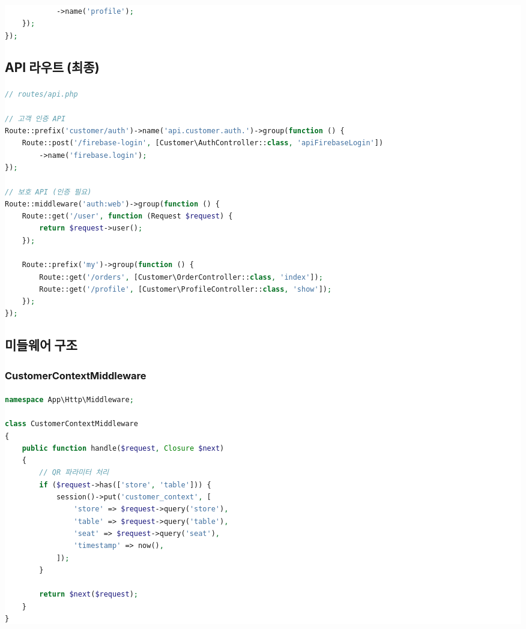 ```php
            ->name('profile');
    });
});
```

## API 라우트 (최종)

```php
// routes/api.php

// 고객 인증 API
Route::prefix('customer/auth')->name('api.customer.auth.')->group(function () {
    Route::post('/firebase-login', [Customer\AuthController::class, 'apiFirebaseLogin'])
        ->name('firebase.login');
});

// 보호 API (인증 필요)
Route::middleware('auth:web')->group(function () {
    Route::get('/user', function (Request $request) {
        return $request->user();
    });

    Route::prefix('my')->group(function () {
        Route::get('/orders', [Customer\OrderController::class, 'index']);
        Route::get('/profile', [Customer\ProfileController::class, 'show']);
    });
});
```

## 미들웨어 구조

### CustomerContextMiddleware
```php
namespace App\Http\Middleware;

class CustomerContextMiddleware
{
    public function handle($request, Closure $next)
    {
        // QR 파라미터 처리
        if ($request->has(['store', 'table'])) {
            session()->put('customer_context', [
                'store' => $request->query('store'),
                'table' => $request->query('table'),
                'seat' => $request->query('seat'),
                'timestamp' => now(),
            ]);
        }

        return $next($request);
    }
}
```
